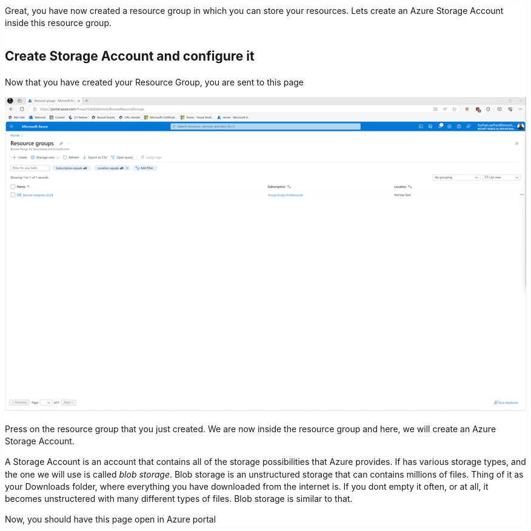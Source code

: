 Great, you have now created a resource group in which you can store your resources. Lets create an Azure Storage Account inside this resource group.

## Create Storage Account and configure it

Now that you have created your Resource Group, you are sent to this page

![Azure portal after resource group creation](/docs/images/azure_portal_after_resource_group_creation.png)

Press on the resource group that you just created. We are now inside the resource group and here, we will create an Azure Storage Account.

A Storage Account is an account that contains all of the storage possibilities that Azure provides. If has various storage types, and the one we will use is called _blob storage_. Blob storage is an unstructured storage that can contains millions of files. Thing of it as your Downloads folder, where everything you have downloaded from the internet is. If you dont empty it often, or at all, it becomes unstructered with many different types of files. Blob storage is similar to that.

Now, you should have this page open in Azure portal
